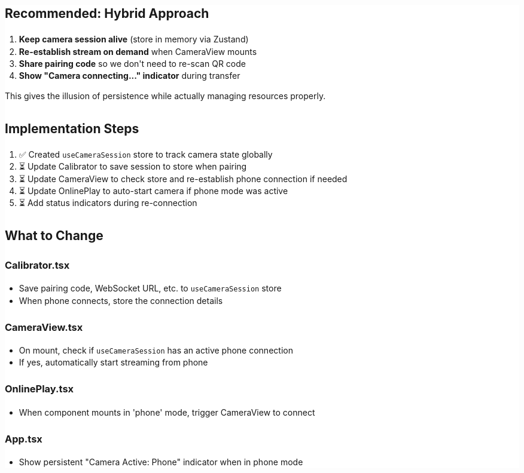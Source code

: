 ## Recommended: Hybrid Approach

1. **Keep camera session alive** (store in memory via Zustand)
2. **Re-establish stream on demand** when CameraView mounts
3. **Share pairing code** so we don't need to re-scan QR code
4. **Show "Camera connecting..." indicator** during transfer

This gives the illusion of persistence while actually managing resources properly.

## Implementation Steps

1. ✅ Created `useCameraSession` store to track camera state globally
2. ⏳ Update Calibrator to save session to store when pairing
3. ⏳ Update CameraView to check store and re-establish phone connection if needed
4. ⏳ Update OnlinePlay to auto-start camera if phone mode was active
5. ⏳ Add status indicators during re-connection

## What to Change

### Calibrator.tsx
- Save pairing code, WebSocket URL, etc. to `useCameraSession` store
- When phone connects, store the connection details

### CameraView.tsx  
- On mount, check if `useCameraSession` has an active phone connection
- If yes, automatically start streaming from phone

### OnlinePlay.tsx
- When component mounts in 'phone' mode, trigger CameraView to connect

### App.tsx
- Show persistent "Camera Active: Phone" indicator when in phone mode
